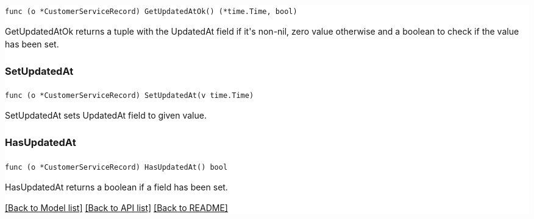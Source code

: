 `func (o *CustomerServiceRecord) GetUpdatedAtOk() (*time.Time, bool)`

GetUpdatedAtOk returns a tuple with the UpdatedAt field if it's non-nil, zero value otherwise
and a boolean to check if the value has been set.

### SetUpdatedAt

`func (o *CustomerServiceRecord) SetUpdatedAt(v time.Time)`

SetUpdatedAt sets UpdatedAt field to given value.

### HasUpdatedAt

`func (o *CustomerServiceRecord) HasUpdatedAt() bool`

HasUpdatedAt returns a boolean if a field has been set.


[[Back to Model list]](../README.md#documentation-for-models) [[Back to API list]](../README.md#documentation-for-api-endpoints) [[Back to README]](../README.md)


